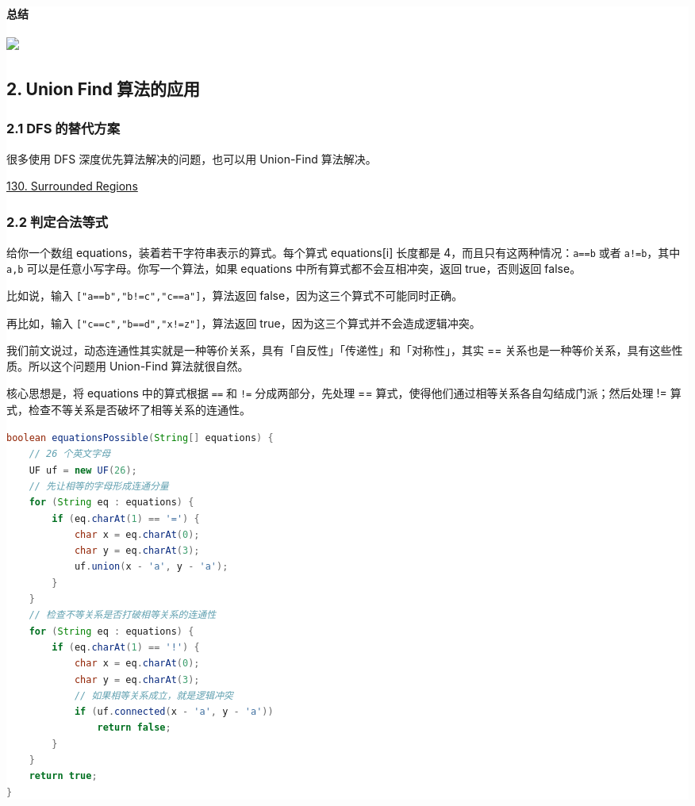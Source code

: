 

#### 总结

![](https://algs4.cs.princeton.edu/15uf/images/uf-performance.png)



## 2. Union Find 算法的应用

### 2.1 DFS 的替代方案

很多使用 DFS 深度优先算法解决的问题，也可以用 Union-Find 算法解决。

[130. Surrounded Regions](https://leetcode.com/problems/surrounded-regions/)



### 2.2 判定合法等式

给你一个数组 equations，装着若干字符串表示的算式。每个算式 equations[i] 长度都是 4，而且只有这两种情况：`a==b` 或者 `a!=b`，其中 `a,b` 可以是任意小写字母。你写一个算法，如果 equations 中所有算式都不会互相冲突，返回 true，否则返回 false。

比如说，输入 `["a==b","b!=c","c==a"]`，算法返回 false，因为这三个算式不可能同时正确。

再比如，输入 `["c==c","b==d","x!=z"]`，算法返回 true，因为这三个算式并不会造成逻辑冲突。

我们前文说过，动态连通性其实就是一种等价关系，具有「自反性」「传递性」和「对称性」，其实 == 关系也是一种等价关系，具有这些性质。所以这个问题用 Union-Find 算法就很自然。

核心思想是，将 equations 中的算式根据 `==` 和 `!=` 分成两部分，先处理 == 算式，使得他们通过相等关系各自勾结成门派；然后处理 != 算式，检查不等关系是否破坏了相等关系的连通性。

```java
boolean equationsPossible(String[] equations) {
    // 26 个英文字母
    UF uf = new UF(26);
    // 先让相等的字母形成连通分量
    for (String eq : equations) {
        if (eq.charAt(1) == '=') {
            char x = eq.charAt(0);
            char y = eq.charAt(3);
            uf.union(x - 'a', y - 'a');
        }
    }
    // 检查不等关系是否打破相等关系的连通性
    for (String eq : equations) {
        if (eq.charAt(1) == '!') {
            char x = eq.charAt(0);
            char y = eq.charAt(3);
            // 如果相等关系成立，就是逻辑冲突
            if (uf.connected(x - 'a', y - 'a'))
                return false;
        }
    }
    return true;
}
```
